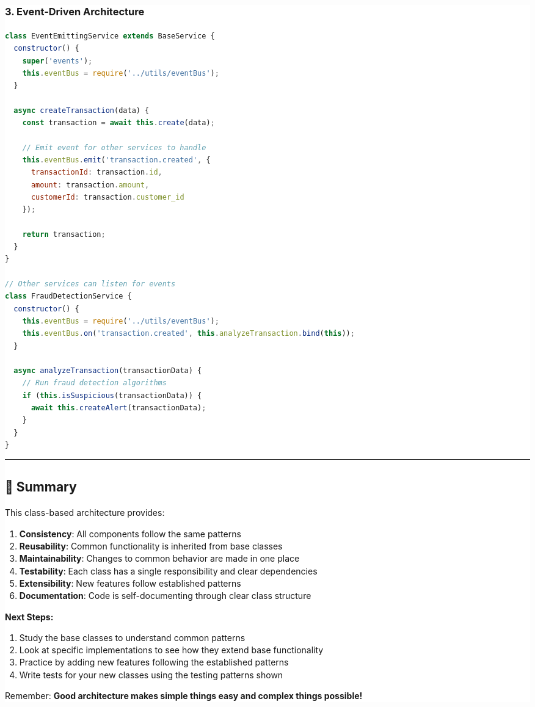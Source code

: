 ### 3. Event-Driven Architecture
```javascript
class EventEmittingService extends BaseService {
  constructor() {
    super('events');
    this.eventBus = require('../utils/eventBus');
  }
  
  async createTransaction(data) {
    const transaction = await this.create(data);
    
    // Emit event for other services to handle
    this.eventBus.emit('transaction.created', {
      transactionId: transaction.id,
      amount: transaction.amount,
      customerId: transaction.customer_id
    });
    
    return transaction;
  }
}

// Other services can listen for events
class FraudDetectionService {
  constructor() {
    this.eventBus = require('../utils/eventBus');
    this.eventBus.on('transaction.created', this.analyzeTransaction.bind(this));
  }
  
  async analyzeTransaction(transactionData) {
    // Run fraud detection algorithms
    if (this.isSuspicious(transactionData)) {
      await this.createAlert(transactionData);
    }
  }
}
```

---

## 📖 Summary

This class-based architecture provides:

1. **Consistency**: All components follow the same patterns
2. **Reusability**: Common functionality is inherited from base classes
3. **Maintainability**: Changes to common behavior are made in one place
4. **Testability**: Each class has a single responsibility and clear dependencies
5. **Extensibility**: New features follow established patterns
6. **Documentation**: Code is self-documenting through clear class structure

**Next Steps:**
1. Study the base classes to understand common patterns
2. Look at specific implementations to see how they extend base functionality
3. Practice by adding new features following the established patterns
4. Write tests for your new classes using the testing patterns shown

Remember: **Good architecture makes simple things easy and complex things possible!**
